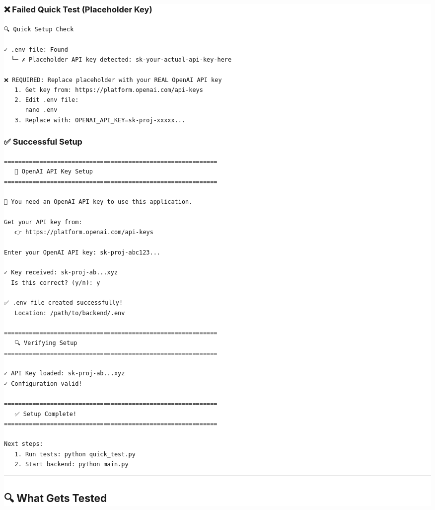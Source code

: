 ### ❌ Failed Quick Test (Placeholder Key)
```
🔍 Quick Setup Check

✓ .env file: Found
  └─ ✗ Placeholder API key detected: sk-your-actual-api-key-here

❌ REQUIRED: Replace placeholder with your REAL OpenAI API key
   1. Get key from: https://platform.openai.com/api-keys
   2. Edit .env file:
      nano .env
   3. Replace with: OPENAI_API_KEY=sk-proj-xxxxx...
```

### ✅ Successful Setup
```
============================================================
   🔑 OpenAI API Key Setup
============================================================

📝 You need an OpenAI API key to use this application.

Get your API key from:
   👉 https://platform.openai.com/api-keys

Enter your OpenAI API key: sk-proj-abc123...

✓ Key received: sk-proj-ab...xyz
  Is this correct? (y/n): y

✅ .env file created successfully!
   Location: /path/to/backend/.env

============================================================
   🔍 Verifying Setup
============================================================

✓ API Key loaded: sk-proj-ab...xyz
✓ Configuration valid!

============================================================
   ✅ Setup Complete!
============================================================

Next steps:
   1. Run tests: python quick_test.py
   2. Start backend: python main.py
```

---

## 🔍 What Gets Tested
